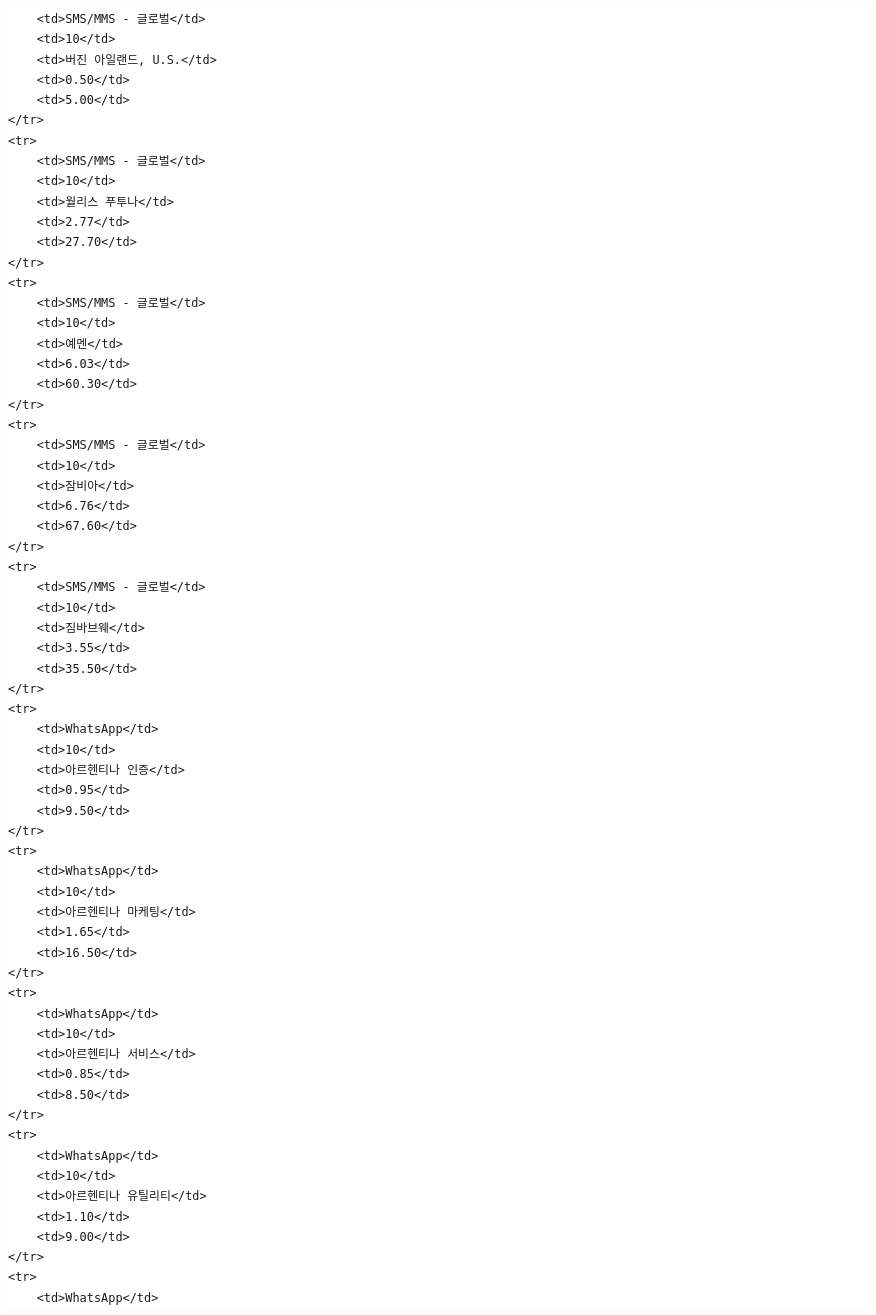         <td>SMS/MMS - 글로벌</td>
        <td>10</td>
        <td>버진 아일랜드, U.S.</td>
        <td>0.50</td>
        <td>5.00</td>
    </tr>
    <tr>
        <td>SMS/MMS - 글로벌</td>
        <td>10</td>
        <td>월리스 푸투나</td>
        <td>2.77</td>
        <td>27.70</td>
    </tr>
    <tr>
        <td>SMS/MMS - 글로벌</td>
        <td>10</td>
        <td>예멘</td>
        <td>6.03</td>
        <td>60.30</td>
    </tr>
    <tr>
        <td>SMS/MMS - 글로벌</td>
        <td>10</td>
        <td>잠비아</td>
        <td>6.76</td>
        <td>67.60</td>
    </tr>
    <tr>
        <td>SMS/MMS - 글로벌</td>
        <td>10</td>
        <td>짐바브웨</td>
        <td>3.55</td>
        <td>35.50</td>
    </tr>
    <tr>
        <td>WhatsApp</td>
        <td>10</td>
        <td>아르헨티나 인증</td>
        <td>0.95</td>
        <td>9.50</td>
    </tr>
    <tr>
        <td>WhatsApp</td>
        <td>10</td>
        <td>아르헨티나 마케팅</td>
        <td>1.65</td>
        <td>16.50</td>
    </tr>
    <tr>
        <td>WhatsApp</td>
        <td>10</td>
        <td>아르헨티나 서비스</td>
        <td>0.85</td>
        <td>8.50</td>
    </tr>
    <tr>
        <td>WhatsApp</td>
        <td>10</td>
        <td>아르헨티나 유틸리티</td>
        <td>1.10</td>
        <td>9.00</td>
    </tr>
    <tr>
        <td>WhatsApp</td>